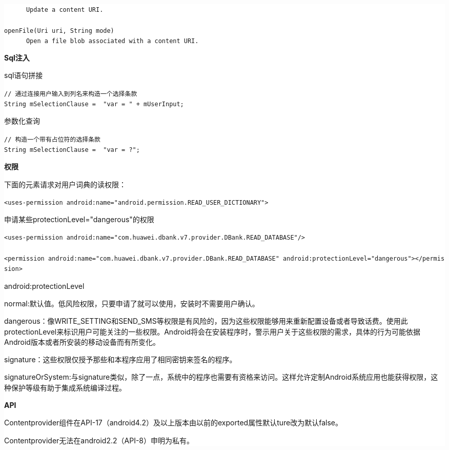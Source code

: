 ```
      Update a content URI.

openFile(Uri uri, String mode) 
      Open a file blob associated with a content URI.

```

**Sql注入**

sql语句拼接

```
// 通过连接用户输入到列名来构造一个选择条款
String mSelectionClause =  "var = " + mUserInput;

```

参数化查询

```
// 构造一个带有占位符的选择条款
String mSelectionClause =  "var = ?";

```

**权限**

下面的元素请求对用户词典的读权限：

```
<uses-permission android:name="android.permission.READ_USER_DICTIONARY">

```

申请某些protectionLevel="dangerous"的权限

```
<uses-permission android:name="com.huawei.dbank.v7.provider.DBank.READ_DATABASE"/>

<permission android:name="com.huawei.dbank.v7.provider.DBank.READ_DATABASE" android:protectionLevel="dangerous"></permission>

```

android:protectionLevel

normal:默认值。低风险权限，只要申请了就可以使用，安装时不需要用户确认。

dangerous：像WRITE_SETTING和SEND_SMS等权限是有风险的，因为这些权限能够用来重新配置设备或者导致话费。使用此protectionLevel来标识用户可能关注的一些权限。Android将会在安装程序时，警示用户关于这些权限的需求，具体的行为可能依据Android版本或者所安装的移动设备而有所变化。

signature：这些权限仅授予那些和本程序应用了相同密钥来签名的程序。

signatureOrSystem:与signature类似，除了一点，系统中的程序也需要有资格来访问。这样允许定制Android系统应用也能获得权限，这种保护等级有助于集成系统编译过程。

**API**

Contentprovider组件在API-17（android4.2）及以上版本由以前的exported属性默认ture改为默认false。

Contentprovider无法在android2.2（API-8）申明为私有。
